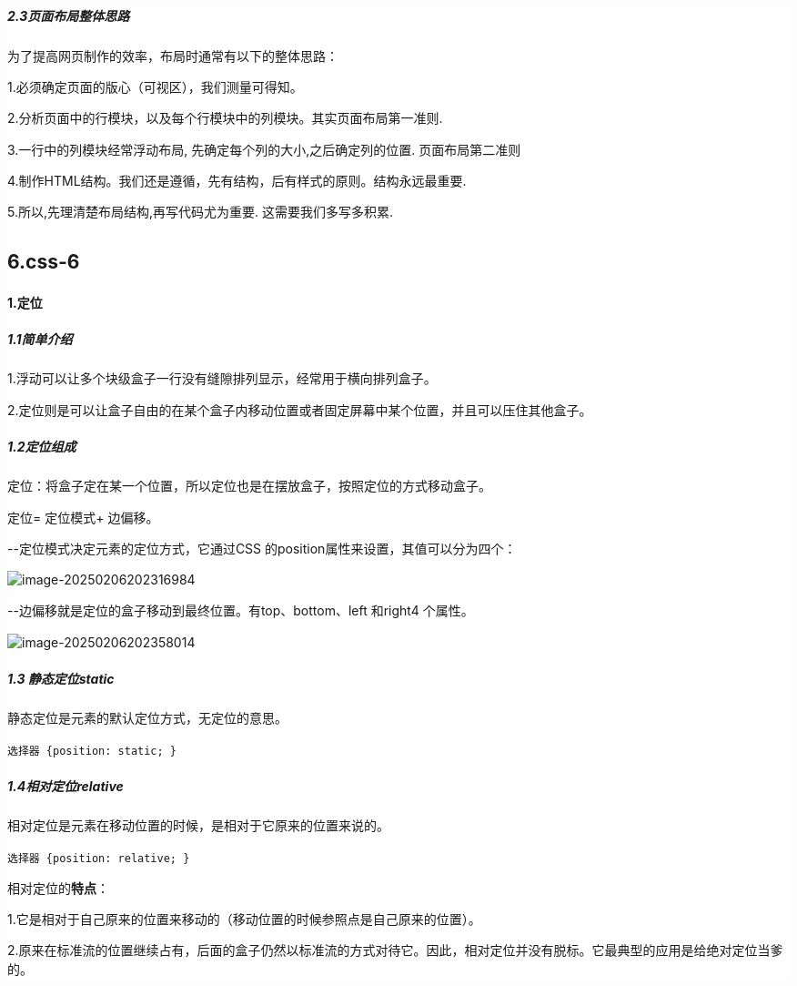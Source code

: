 ##### 2.3页面布局整体思路

为了提高网页制作的效率，布局时通常有以下的整体思路：

1.必须确定页面的版心（可视区），我们测量可得知。

2.分析页面中的行模块，以及每个行模块中的列模块。其实页面布局第一准则.

3.一行中的列模块经常浮动布局, 先确定每个列的大小,之后确定列的位置. 页面布局第二准则

4.制作HTML结构。我们还是遵循，先有结构，后有样式的原则。结构永远最重要.

5.所以,先理清楚布局结构,再写代码尤为重要. 这需要我们多写多积累.

## 6.css-6

#### 1.定位

##### 1.1简单介绍

1.浮动可以让多个块级盒子一行没有缝隙排列显示，经常用于横向排列盒子。

2.定位则是可以让盒子自由的在某个盒子内移动位置或者固定屏幕中某个位置，并且可以压住其他盒子。

##### 1.2定位组成

定位：将盒子定在某一个位置，所以定位也是在摆放盒子，按照定位的方式移动盒子。

定位= 定位模式+ 边偏移。

--定位模式决定元素的定位方式，它通过CSS 的position属性来设置，其值可以分为四个：

![image-20250206202316984](C:\Users\lenovo\AppData\Roaming\Typora\typora-user-images\image-20250206202316984.png)

--边偏移就是定位的盒子移动到最终位置。有top、bottom、left 和right4 个属性。

![image-20250206202358014](C:\Users\lenovo\AppData\Roaming\Typora\typora-user-images\image-20250206202358014.png)

##### 1.3 静态定位static

静态定位是元素的默认定位方式，无定位的意思。

```html
选择器 {position: static; }
```

##### 1.4相对定位relative

相对定位是元素在移动位置的时候，是相对于它原来的位置来说的。

```html
选择器 {position: relative; }
```

相对定位的**特点**：

1.它是相对于自己原来的位置来移动的（移动位置的时候参照点是自己原来的位置）。

2.原来在标准流的位置继续占有，后面的盒子仍然以标准流的方式对待它。因此，相对定位并没有脱标。它最典型的应用是给绝对定位当爹的。
